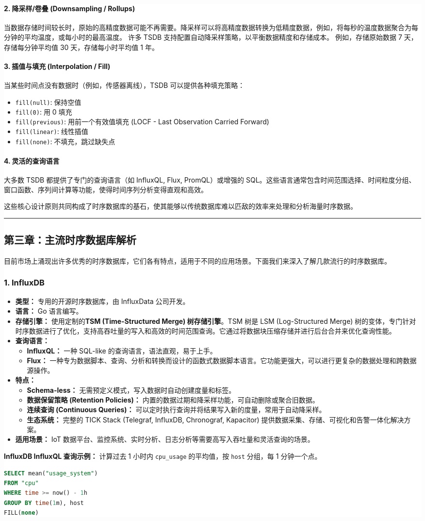 #### 2. 降采样/卷叠 (Downsampling / Rollups)

当数据存储时间较长时，原始的高精度数据可能不再需要。降采样可以将高精度数据转换为低精度数据，例如，将每秒的温度数据聚合为每分钟的平均温度，或每小时的最高温度。
许多 TSDB 支持配置自动降采样策略，以平衡数据精度和存储成本。
例如，存储原始数据 7 天，存储每分钟平均值 30 天，存储每小时平均值 1 年。

#### 3. 插值与填充 (Interpolation / Fill)

当某些时间点没有数据时（例如，传感器离线），TSDB 可以提供各种填充策略：
*   `fill(null)`: 保持空值
*   `fill(0)`: 用 0 填充
*   `fill(previous)`: 用前一个有效值填充 (LOCF - Last Observation Carried Forward)
*   `fill(linear)`: 线性插值
*   `fill(none)`: 不填充，跳过缺失点

#### 4. 灵活的查询语言

大多数 TSDB 都提供了专门的查询语言（如 InfluxQL, Flux, PromQL）或增强的 SQL。这些语言通常包含时间范围选择、时间粒度分组、窗口函数、序列间计算等功能，使得时间序列分析变得直观和高效。

这些核心设计原则共同构成了时序数据库的基石，使其能够以传统数据库难以匹敌的效率来处理和分析海量时序数据。

---

## 第三章：主流时序数据库解析

目前市场上涌现出许多优秀的时序数据库，它们各有特点，适用于不同的应用场景。下面我们来深入了解几款流行的时序数据库。

### 1. InfluxDB

*   **类型：** 专用的开源时序数据库，由 InfluxData 公司开发。
*   **语言：** Go 语言编写。
*   **存储引擎：** 使用定制的**TSM (Time-Structured Merge) 树存储引擎**。TSM 树是 LSM (Log-Structured Merge) 树的变体，专门针对时序数据进行了优化，支持高吞吐量的写入和高效的时间范围查询。它通过将数据块压缩存储并进行后台合并来优化查询性能。
*   **查询语言：**
    *   **InfluxQL：** 一种 SQL-like 的查询语言，语法直观，易于上手。
    *   **Flux：** 一种专为数据脚本、查询、分析和转换而设计的函数式数据脚本语言。它功能更强大，可以进行更复杂的数据处理和跨数据源操作。
*   **特点：**
    *   **Schema-less：** 无需预定义模式，写入数据时自动创建度量和标签。
    *   **数据保留策略 (Retention Policies)：** 内置的数据过期和降采样功能，可自动删除或聚合旧数据。
    *   **连续查询 (Continuous Queries)：** 可以定时执行查询并将结果写入新的度量，常用于自动降采样。
    *   **生态系统：** 完整的 TICK Stack (Telegraf, InfluxDB, Chronograf, Kapacitor) 提供数据采集、存储、可视化和告警一体化解决方案。
*   **适用场景：** IoT 数据平台、监控系统、实时分析、日志分析等需要高写入吞吐量和灵活查询的场景。

**InfluxDB InfluxQL 查询示例：**
计算过去 1 小时内 `cpu_usage` 的平均值，按 `host` 分组，每 1 分钟一个点。
```sql
SELECT mean("usage_system")
FROM "cpu"
WHERE time >= now() - 1h
GROUP BY time(1m), host
FILL(none)
```
